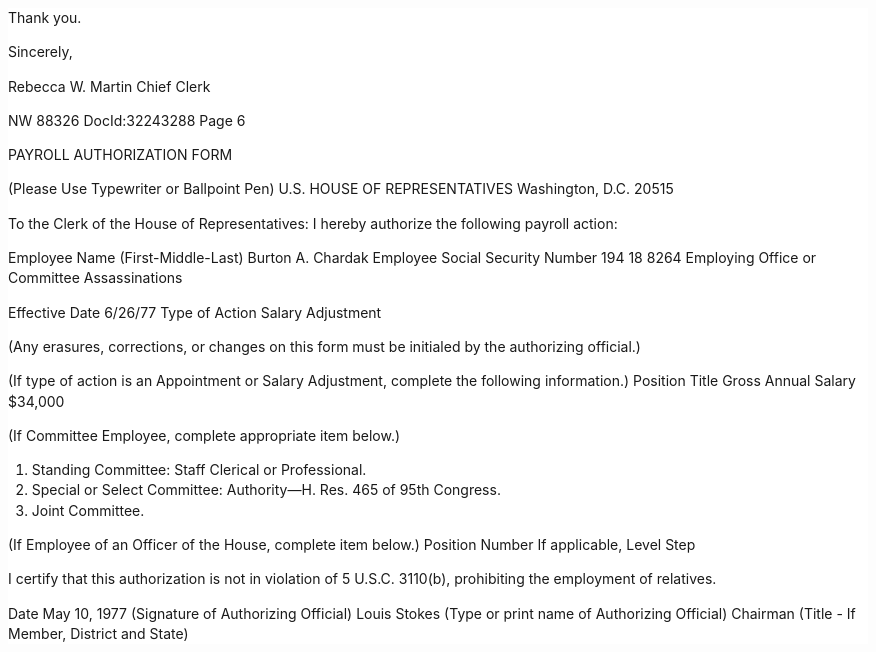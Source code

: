 Thank you.

Sincerely,

Rebecca W. Martin
Chief Clerk

NW 88326
DocId:32243288 Page 6

PAYROLL AUTHORIZATION FORM

(Please Use Typewriter
or Ballpoint Pen)
U.S. HOUSE OF REPRESENTATIVES
Washington, D.C. 20515

To the Clerk of the House of Representatives:
I hereby authorize the following payroll action:

Employee Name (First-Middle-Last)
Burton A. Chardak
Employee Social Security Number
194 18 8264
Employing Office or Committee
Assassinations

Effective Date
6/26/77
Type of Action
Salary Adjustment

(Any erasures, corrections, or changes
on this form must be initialed by the
authorizing official.)

(If type of action is an Appointment or Salary Adjustment, complete the following information.)
Position Title
Gross Annual Salary
$34,000

(If Committee Employee, complete appropriate item below.)
1. Standing Committee: Staff Clerical or Professional.
2. Special or Select Committee: Authority—H. Res. 465 of 95th Congress.
3. Joint Committee.

(If Employee of an Officer of the House, complete item below.)
Position Number If applicable, Level Step

I certify that this authorization is not in violation of 5 U.S.C. 3110(b), prohibiting the employment of
relatives.

Date May 10, 1977
(Signature of Authorizing Official)
Louis Stokes
(Type or print name of Authorizing Official)
Chairman
(Title - If Member, District and State)
